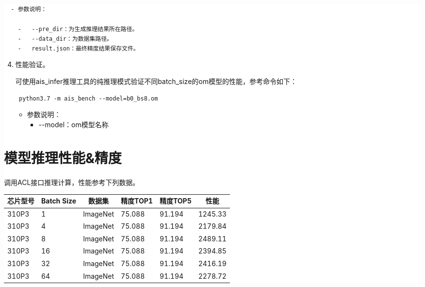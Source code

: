       - 参数说明：

        -   --pre_dir：为生成推理结果所在路径。
        -   --data_dir：为数据集路径。
        -   result.json：最终精度结果保存文件。

   4. 性能验证。

      可使用ais_infer推理工具的纯推理模式验证不同batch_size的om模型的性能，参考命令如下：

        ```
         python3.7 -m ais_bench --model=b0_bs8.om
        ```

      - 参数说明：
        - --model：om模型名称




# 模型推理性能&精度<a name="ZH-CN_TOPIC_0000001172201573"></a>

调用ACL接口推理计算，性能参考下列数据。

| 芯片型号 | Batch Size   | 数据集|  精度TOP1|精度TOP5 |性能|
| --------- | -----------| ----------| ---------------| ------- |----------------|
| 310P3 |  1       | ImageNet |   75.088 |     91.194    |1245.33      |
| 310P3 |  4       | ImageNet |   75.088 |     91.194     | 2179.84      |
| 310P3 |  8       | ImageNet |   75.088 |     91.194     | 2489.11     |
| 310P3 |  16       | ImageNet |  75.088 |      91.194    | 2394.85      |
| 310P3 |  32       | ImageNet |  75.088 |      91.194     |2416.19      |
| 310P3 |  64       | ImageNet |  75.088 |      91.194      |2278.72      |
